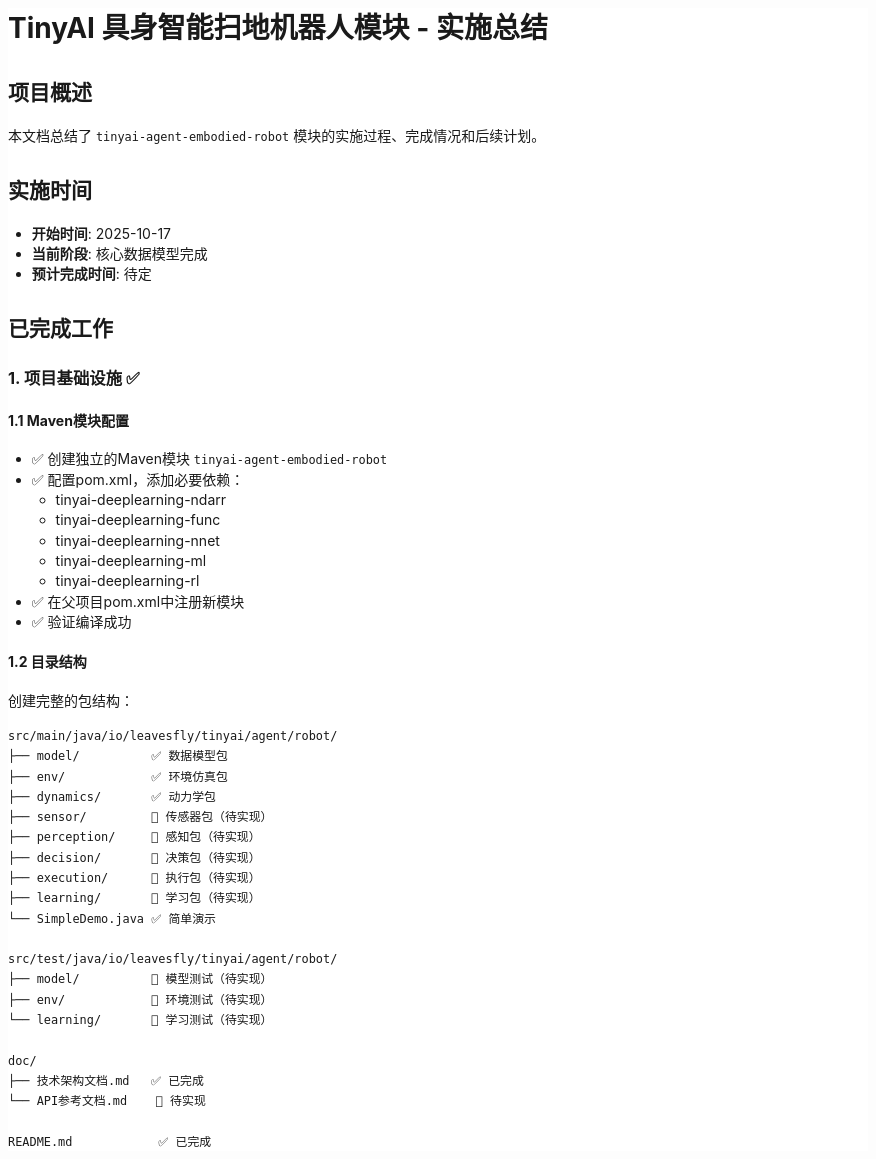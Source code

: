 # TinyAI 具身智能扫地机器人模块 - 实施总结

## 项目概述

本文档总结了 `tinyai-agent-embodied-robot` 模块的实施过程、完成情况和后续计划。

## 实施时间

- **开始时间**: 2025-10-17
- **当前阶段**: 核心数据模型完成
- **预计完成时间**: 待定

## 已完成工作

### 1. 项目基础设施 ✅

#### 1.1 Maven模块配置

- ✅ 创建独立的Maven模块 `tinyai-agent-embodied-robot`
- ✅ 配置pom.xml，添加必要依赖：
  - tinyai-deeplearning-ndarr
  - tinyai-deeplearning-func
  - tinyai-deeplearning-nnet
  - tinyai-deeplearning-ml
  - tinyai-deeplearning-rl
- ✅ 在父项目pom.xml中注册新模块
- ✅ 验证编译成功

#### 1.2 目录结构

创建完整的包结构：

```
src/main/java/io/leavesfly/tinyai/agent/robot/
├── model/          ✅ 数据模型包
├── env/            ✅ 环境仿真包
├── dynamics/       ✅ 动力学包
├── sensor/         📝 传感器包（待实现）
├── perception/     📝 感知包（待实现）
├── decision/       📝 决策包（待实现）
├── execution/      📝 执行包（待实现）
├── learning/       📝 学习包（待实现）
└── SimpleDemo.java ✅ 简单演示

src/test/java/io/leavesfly/tinyai/agent/robot/
├── model/          📝 模型测试（待实现）
├── env/            📝 环境测试（待实现）
└── learning/       📝 学习测试（待实现）

doc/
├── 技术架构文档.md   ✅ 已完成
└── API参考文档.md    📝 待实现

README.md            ✅ 已完成
```
